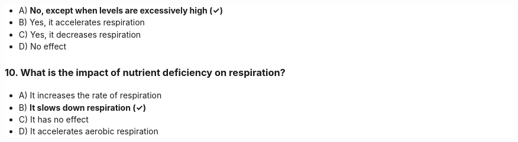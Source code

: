 - A) **No, except when levels are excessively high (✓)**
- B) Yes, it accelerates respiration
- C) Yes, it decreases respiration
- D) No effect

### 10. What is the impact of nutrient deficiency on respiration?

- A) It increases the rate of respiration
- B) **It slows down respiration (✓)**
- C) It has no effect
- D) It accelerates aerobic respiration
